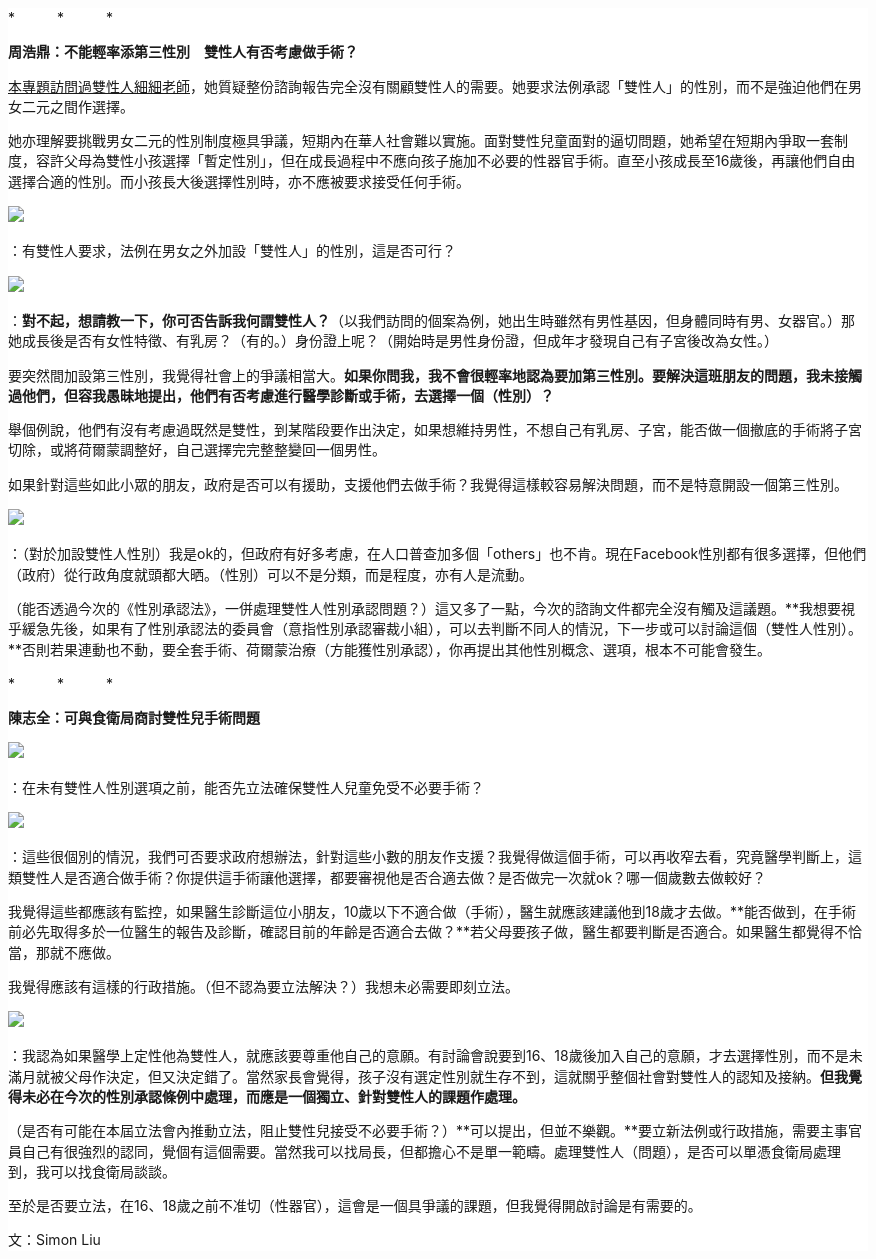 \*　　　\*　　　\*

**周浩鼎：不能輕率添第三性別　雙性人有否考慮做手術？**

[本專題訪問過雙性人細細老師](../../lgbtq/%E5%AE%9A%E7%BE%A9%E7%94%B7%E5%A5%B3-5-%E6%96%A5%E8%AB%AE%E8%A9%A2%E6%9C%AA%E9%A1%A7%E5%8F%8A%E9%9B%99%E6%80%A7%E4%BA%BA-%E7%B4%B0%E7%B4%B0%E8%80%81%E5%B8%AB%E5%80%A1%E6%B3%95%E4%BE%8B%E6%89%BF%E8%AA%8D%E5%9B%9B%E7%A8%AE%E6%80%A7%E5%88%A5/)，她質疑整份諮詢報告完全沒有關顧雙性人的需要。她要求法例承認「雙性人」的性別，而不是強迫他們在男女二元之間作選擇。

她亦理解要挑戰男女二元的性別制度極具爭議，短期內在華人社會難以實施。面對雙性兒童面對的逼切問題，她希望在短期內爭取一套制度，容許父母為雙性小孩選擇「暫定性別」，但在成長過程中不應向孩子施加不必要的性器官手術。直至小孩成長至16歲後，再讓他們自由選擇合適的性別。而小孩長大後選擇性別時，亦不應被要求接受任何手術。

![](http://web.archive.org/web/2020im_/https://assets.thestandnews.com/media/photos/icon2-03_dH1eX.png)

：有雙性人要求，法例在男女之外加設「雙性人」的性別，這是否可行？

![](http://web.archive.org/web/2020im_/https://assets.thestandnews.com/media/photos/icon-02_8MDjJ.png)

：**對不起，想請教一下，你可否告訴我何謂雙性人？**（以我們訪問的個案為例，她出生時雖然有男性基因，但身體同時有男、女器官。）那她成長後是否有女性特徵、有乳房？（有的。）身份證上呢？（開始時是男性身份證，但成年才發現自己有子宮後改為女性。）

要突然間加設第三性別，我覺得社會上的爭議相當大。**如果你問我，我不會很輕率地認為要加第三性別。要解決這班朋友的問題，我未接觸過他們，但容我愚昧地提出，他們有否考慮進行醫學診斷或手術，去選擇一個（性別）？**

舉個例說，他們有沒有考慮過既然是雙性，到某階段要作出決定，如果想維持男性，不想自己有乳房、子宮，能否做一個撤底的手術將子宮切除，或將荷爾蒙調整好，自己選擇完完整整變回一個男性。

如果針對這些如此小眾的朋友，政府是否可以有援助，支援他們去做手術？我覺得這樣較容易解決問題，而不是特意開設一個第三性別。

![](http://web.archive.org/web/2020im_/https://assets.thestandnews.com/media/photos/icon-01_mwMFz.png)

：（對於加設雙性人性別）我是ok的，但政府有好多考慮，在人口普查加多個「others」也不肯。現在Facebook性別都有很多選擇，但他們（政府）從行政角度就頭都大晒。（性別）可以不是分類，而是程度，亦有人是流動。

（能否透過今次的《性別承認法》，一併處理雙性人性別承認問題？）這又多了一點，今次的諮詢文件都完全沒有觸及這議題。**我想要視乎緩急先後，如果有了性別承認法的委員會（意指性別承認審裁小組），可以去判斷不同人的情況，下一步或可以討論這個（雙性人性別）。**否則若果連動也不動，要全套手術、荷爾蒙治療（方能獲性別承認），你再提出其他性別概念、選項，根本不可能會發生。

\*　　　\*　　　\*

**陳志全：可與食衛局商討雙性兒手術問題**

![](http://web.archive.org/web/2020im_/https://assets.thestandnews.com/media/photos/icon2-03_dH1eX.png)

：在未有雙性人性別選項之前，能否先立法確保雙性人兒童免受不必要手術？

![](http://web.archive.org/web/2020im_/https://assets.thestandnews.com/media/photos/icon-02_8MDjJ.png)

：這些很個別的情況，我們可否要求政府想辦法，針對這些小數的朋友作支援？我覺得做這個手術，可以再收窄去看，究竟醫學判斷上，這類雙性人是否適合做手術？你提供這手術讓他選擇，都要審視他是否合適去做？是否做完一次就ok？哪一個歲數去做較好？

我覺得這些都應該有監控，如果醫生診斷這位小朋友，10歲以下不適合做（手術），醫生就應該建議他到18歲才去做。**能否做到，在手術前必先取得多於一位醫生的報告及診斷，確認目前的年齡是否適合去做？**若父母要孩子做，醫生都要判斷是否適合。如果醫生都覺得不恰當，那就不應做。

我覺得應該有這樣的行政措施。（但不認為要立法解決？）我想未必需要即刻立法。

![](http://web.archive.org/web/2020im_/https://assets.thestandnews.com/media/photos/icon-01_mwMFz.png)

：我認為如果醫學上定性他為雙性人，就應該要尊重他自己的意願。有討論會說要到16、18歲後加入自己的意願，才去選擇性別，而不是未滿月就被父母作決定，但又決定錯了。當然家長會覺得，孩子沒有選定性別就生存不到，這就關乎整個社會對雙性人的認知及接納。**但我覺得未必在今次的性別承認條例中處理，而應是一個獨立、針對雙性人的課題作處理。**

（是否有可能在本屆立法會內推動立法，阻止雙性兒接受不必要手術？）**可以提出，但並不樂觀。**要立新法例或行政措施，需要主事官員自己有很強烈的認同，覺個有這個需要。當然我可以找局長，但都擔心不是單一範疇。處理雙性人（問題），是否可以單憑食衛局處理到，我可以找食衛局談談。

至於是否要立法，在16、18歲之前不准切（性器官），這會是一個具爭議的課題，但我覺得開啟討論是有需要的。

文：Simon Liu